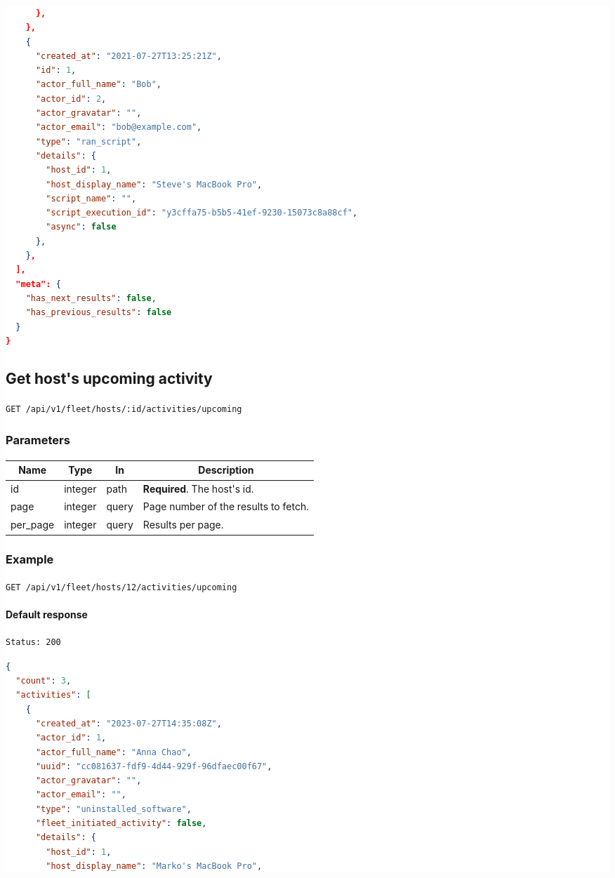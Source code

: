 ```json
      },
    },
    {
      "created_at": "2021-07-27T13:25:21Z",
      "id": 1,
      "actor_full_name": "Bob",
      "actor_id": 2,
      "actor_gravatar": "",
      "actor_email": "bob@example.com",
      "type": "ran_script",
      "details": {
        "host_id": 1,
        "host_display_name": "Steve's MacBook Pro",
        "script_name": "",
        "script_execution_id": "y3cffa75-b5b5-41ef-9230-15073c8a88cf",
        "async": false
      },
    },
  ],
  "meta": {
    "has_next_results": false,
    "has_previous_results": false
  }
}
```

## Get host's upcoming activity

`GET /api/v1/fleet/hosts/:id/activities/upcoming`

### Parameters

| Name | Type    | In   | Description                  |
| ---- | ------- | ---- | ---------------------------- |
| id   | integer | path | **Required**. The host's id. |
| page | integer | query | Page number of the results to fetch.|
| per_page | integer | query | Results per page.|

### Example

`GET /api/v1/fleet/hosts/12/activities/upcoming`

#### Default response

`Status: 200`

```json
{
  "count": 3,
  "activities": [
    {
      "created_at": "2023-07-27T14:35:08Z",
      "actor_id": 1,
      "actor_full_name": "Anna Chao",
      "uuid": "cc081637-fdf9-4d44-929f-96dfaec00f67",
      "actor_gravatar": "",
      "actor_email": "",
      "type": "uninstalled_software",
      "fleet_initiated_activity": false,
      "details": {
        "host_id": 1,
        "host_display_name": "Marko's MacBook Pro",
```